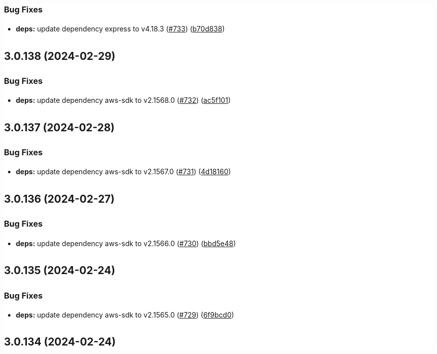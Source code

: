 
### Bug Fixes

* **deps:** update dependency express to v4.18.3 ([#733](https://github.com/Swydo/byol/issues/733)) ([b70d838](https://github.com/Swydo/byol/commit/b70d838322e6b4ac2d1938c1d3e6d51756633e84))





## 3.0.138 (2024-02-29)


### Bug Fixes

* **deps:** update dependency aws-sdk to v2.1568.0 ([#732](https://github.com/Swydo/byol/issues/732)) ([ac5f101](https://github.com/Swydo/byol/commit/ac5f101c98369ecc2f8afd61c296165d3961c392))





## 3.0.137 (2024-02-28)


### Bug Fixes

* **deps:** update dependency aws-sdk to v2.1567.0 ([#731](https://github.com/Swydo/byol/issues/731)) ([4d18160](https://github.com/Swydo/byol/commit/4d181604ffe7863f0ccf1c7495b390d490c7789a))





## 3.0.136 (2024-02-27)


### Bug Fixes

* **deps:** update dependency aws-sdk to v2.1566.0 ([#730](https://github.com/Swydo/byol/issues/730)) ([bbd5e48](https://github.com/Swydo/byol/commit/bbd5e48121d101e8541ffa2674adaa624aa37420))





## 3.0.135 (2024-02-24)


### Bug Fixes

* **deps:** update dependency aws-sdk to v2.1565.0 ([#729](https://github.com/Swydo/byol/issues/729)) ([6f9bcd0](https://github.com/Swydo/byol/commit/6f9bcd0779f40c814fa342c6e782ca48a0fd2448))





## 3.0.134 (2024-02-24)
